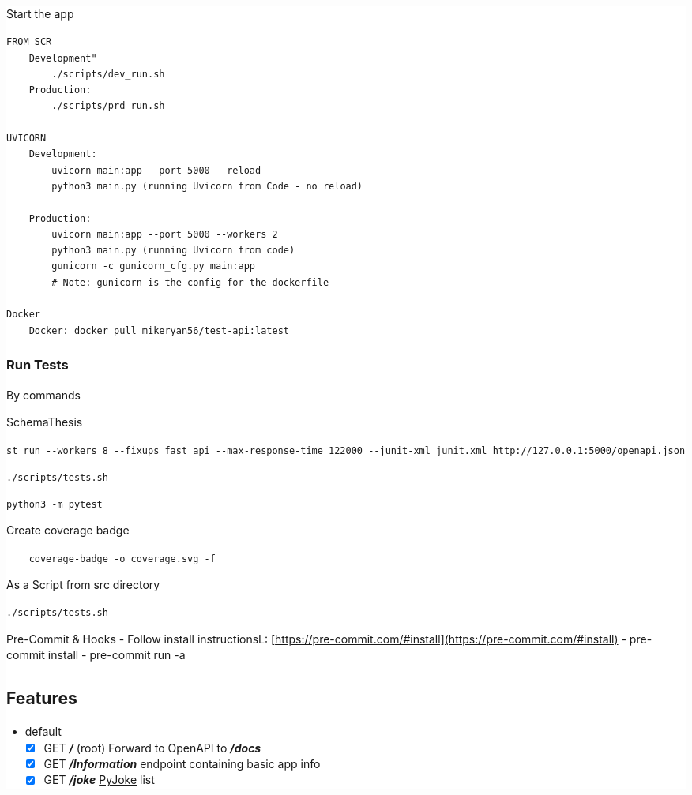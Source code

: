 Start the app
~~~~
FROM SCR
    Development"
        ./scripts/dev_run.sh
    Production:
        ./scripts/prd_run.sh

UVICORN
    Development:
        uvicorn main:app --port 5000 --reload
        python3 main.py (running Uvicorn from Code - no reload)

    Production:
        uvicorn main:app --port 5000 --workers 2
        python3 main.py (running Uvicorn from code)
        gunicorn -c gunicorn_cfg.py main:app
        # Note: gunicorn is the config for the dockerfile

Docker
    Docker: docker pull mikeryan56/test-api:latest
~~~~

### Run Tests
By commands

SchemaThesis
~~~~
st run --workers 8 --fixups fast_api --max-response-time 122000 --junit-xml junit.xml http://127.0.0.1:5000/openapi.json
~~~~
~~~~
./scripts/tests.sh
~~~~
~~~~
python3 -m pytest
~~~~
Create coverage badge
~~~~
    coverage-badge -o coverage.svg -f
~~~~
As a Script from src directory
~~~~
./scripts/tests.sh
~~~~


Pre-Commit & Hooks
    - Follow install instructionsL: [https://pre-commit.com/#install](https://pre-commit.com/#install)
    - pre-commit install
    - pre-commit run -a

## Features
- default
    - [x] GET ***/*** (root) Forward to OpenAPI to ***/docs***
    - [x] GET ***/Information*** endpoint containing basic app info
    - [x] GET ***/joke*** [PyJoke](https://pyjok.es/) list
